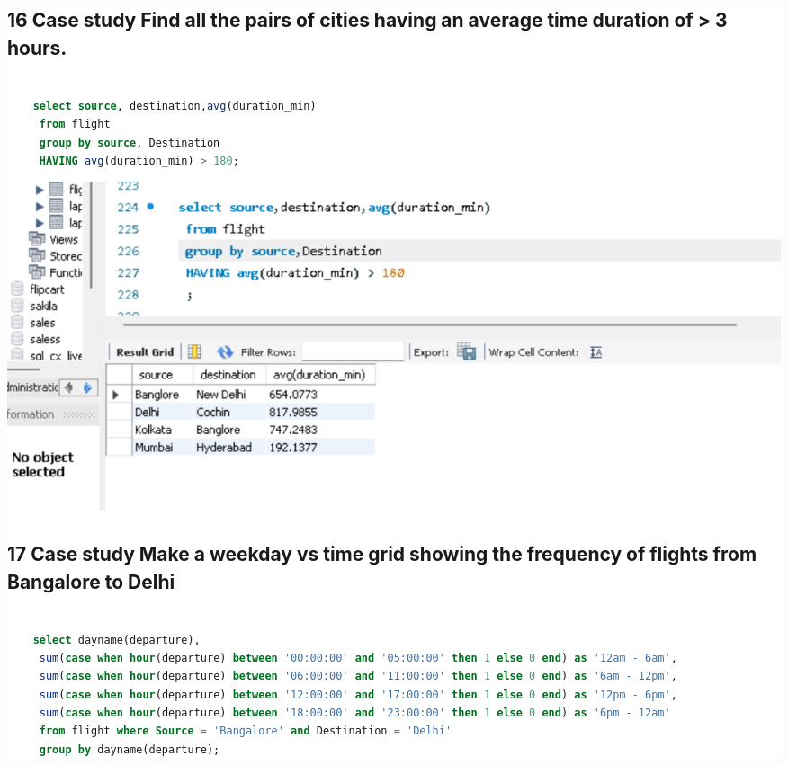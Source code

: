 
## 16 Case study Find all the pairs of cities having an average time duration of > 3 hours.

```SQL

	select source, destination,avg(duration_min)
	 from flight
	 group by source, Destination
	 HAVING avg(duration_min) > 180;

```
![15.1_ Longest flight for each airline](https://github.com/shanto173/SQL_2024_Datetime/blob/main/images/16.png)


## 17 Case study Make a weekday vs time grid showing the frequency of flights from Bangalore to Delhi

```SQL

	select dayname(departure),
	 sum(case when hour(departure) between '00:00:00' and '05:00:00' then 1 else 0 end) as '12am - 6am',
	 sum(case when hour(departure) between '06:00:00' and '11:00:00' then 1 else 0 end) as '6am - 12pm',
	 sum(case when hour(departure) between '12:00:00' and '17:00:00' then 1 else 0 end) as '12pm - 6pm',
	 sum(case when hour(departure) between '18:00:00' and '23:00:00' then 1 else 0 end) as '6pm - 12am'
	 from flight where Source = 'Bangalore' and Destination = 'Delhi' 
	 group by dayname(departure);

```